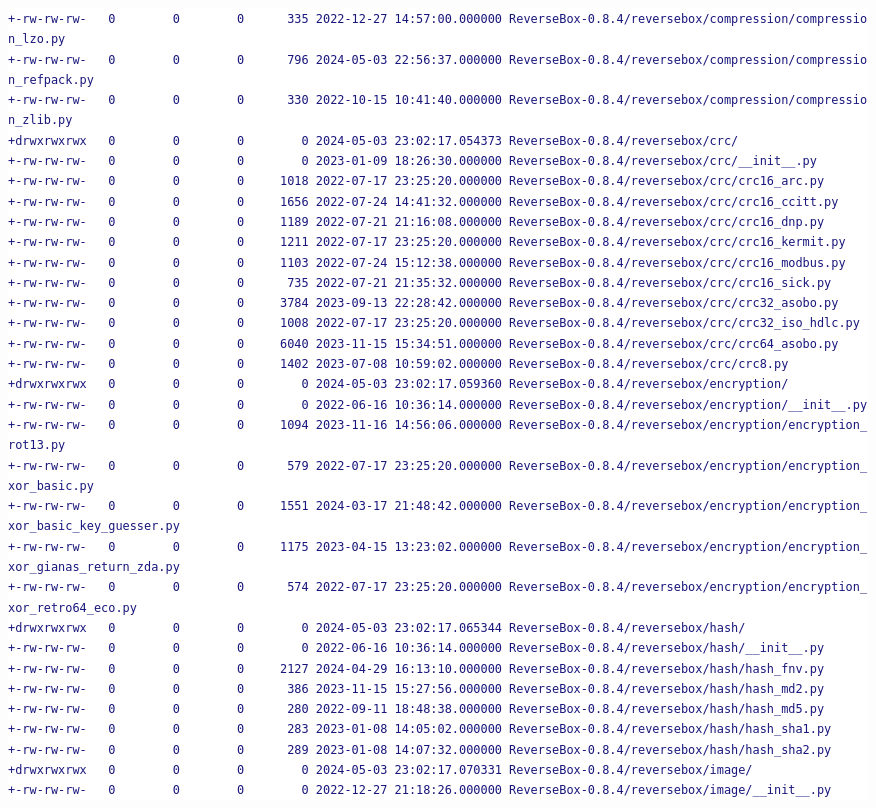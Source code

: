 ```diff
+-rw-rw-rw-   0        0        0      335 2022-12-27 14:57:00.000000 ReverseBox-0.8.4/reversebox/compression/compression_lzo.py
+-rw-rw-rw-   0        0        0      796 2024-05-03 22:56:37.000000 ReverseBox-0.8.4/reversebox/compression/compression_refpack.py
+-rw-rw-rw-   0        0        0      330 2022-10-15 10:41:40.000000 ReverseBox-0.8.4/reversebox/compression/compression_zlib.py
+drwxrwxrwx   0        0        0        0 2024-05-03 23:02:17.054373 ReverseBox-0.8.4/reversebox/crc/
+-rw-rw-rw-   0        0        0        0 2023-01-09 18:26:30.000000 ReverseBox-0.8.4/reversebox/crc/__init__.py
+-rw-rw-rw-   0        0        0     1018 2022-07-17 23:25:20.000000 ReverseBox-0.8.4/reversebox/crc/crc16_arc.py
+-rw-rw-rw-   0        0        0     1656 2022-07-24 14:41:32.000000 ReverseBox-0.8.4/reversebox/crc/crc16_ccitt.py
+-rw-rw-rw-   0        0        0     1189 2022-07-21 21:16:08.000000 ReverseBox-0.8.4/reversebox/crc/crc16_dnp.py
+-rw-rw-rw-   0        0        0     1211 2022-07-17 23:25:20.000000 ReverseBox-0.8.4/reversebox/crc/crc16_kermit.py
+-rw-rw-rw-   0        0        0     1103 2022-07-24 15:12:38.000000 ReverseBox-0.8.4/reversebox/crc/crc16_modbus.py
+-rw-rw-rw-   0        0        0      735 2022-07-21 21:35:32.000000 ReverseBox-0.8.4/reversebox/crc/crc16_sick.py
+-rw-rw-rw-   0        0        0     3784 2023-09-13 22:28:42.000000 ReverseBox-0.8.4/reversebox/crc/crc32_asobo.py
+-rw-rw-rw-   0        0        0     1008 2022-07-17 23:25:20.000000 ReverseBox-0.8.4/reversebox/crc/crc32_iso_hdlc.py
+-rw-rw-rw-   0        0        0     6040 2023-11-15 15:34:51.000000 ReverseBox-0.8.4/reversebox/crc/crc64_asobo.py
+-rw-rw-rw-   0        0        0     1402 2023-07-08 10:59:02.000000 ReverseBox-0.8.4/reversebox/crc/crc8.py
+drwxrwxrwx   0        0        0        0 2024-05-03 23:02:17.059360 ReverseBox-0.8.4/reversebox/encryption/
+-rw-rw-rw-   0        0        0        0 2022-06-16 10:36:14.000000 ReverseBox-0.8.4/reversebox/encryption/__init__.py
+-rw-rw-rw-   0        0        0     1094 2023-11-16 14:56:06.000000 ReverseBox-0.8.4/reversebox/encryption/encryption_rot13.py
+-rw-rw-rw-   0        0        0      579 2022-07-17 23:25:20.000000 ReverseBox-0.8.4/reversebox/encryption/encryption_xor_basic.py
+-rw-rw-rw-   0        0        0     1551 2024-03-17 21:48:42.000000 ReverseBox-0.8.4/reversebox/encryption/encryption_xor_basic_key_guesser.py
+-rw-rw-rw-   0        0        0     1175 2023-04-15 13:23:02.000000 ReverseBox-0.8.4/reversebox/encryption/encryption_xor_gianas_return_zda.py
+-rw-rw-rw-   0        0        0      574 2022-07-17 23:25:20.000000 ReverseBox-0.8.4/reversebox/encryption/encryption_xor_retro64_eco.py
+drwxrwxrwx   0        0        0        0 2024-05-03 23:02:17.065344 ReverseBox-0.8.4/reversebox/hash/
+-rw-rw-rw-   0        0        0        0 2022-06-16 10:36:14.000000 ReverseBox-0.8.4/reversebox/hash/__init__.py
+-rw-rw-rw-   0        0        0     2127 2024-04-29 16:13:10.000000 ReverseBox-0.8.4/reversebox/hash/hash_fnv.py
+-rw-rw-rw-   0        0        0      386 2023-11-15 15:27:56.000000 ReverseBox-0.8.4/reversebox/hash/hash_md2.py
+-rw-rw-rw-   0        0        0      280 2022-09-11 18:48:38.000000 ReverseBox-0.8.4/reversebox/hash/hash_md5.py
+-rw-rw-rw-   0        0        0      283 2023-01-08 14:05:02.000000 ReverseBox-0.8.4/reversebox/hash/hash_sha1.py
+-rw-rw-rw-   0        0        0      289 2023-01-08 14:07:32.000000 ReverseBox-0.8.4/reversebox/hash/hash_sha2.py
+drwxrwxrwx   0        0        0        0 2024-05-03 23:02:17.070331 ReverseBox-0.8.4/reversebox/image/
+-rw-rw-rw-   0        0        0        0 2022-12-27 21:18:26.000000 ReverseBox-0.8.4/reversebox/image/__init__.py
```